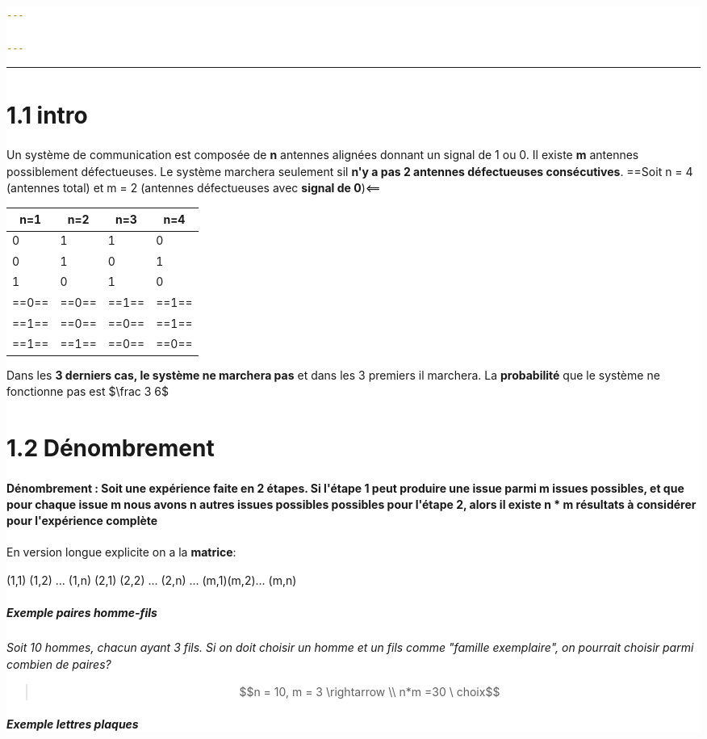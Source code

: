 ```yaml
---

---
```


---
# 1.1 intro
Un système de communication est composée de **n** antennes alignées donnant un signal de 1 ou 0. Il existe **m** antennes possiblement défectueuses. Le système marchera seulement sil **n'y a pas 2 antennes défectueuses consécutives**. ==Soit n = 4  (antennes total) et m = 2 (antennes défectueuses avec **signal de 0**)<==

| n=1   | n=2   | n=3   | n=4   |
| ----- | ----- | ----- | ----- |
| 0     | 1     | 1     | 0     |
| 0     | 1     | 0     | 1     |
| 1     | 0     | 1     | 0     |
| ==0== | ==0== | ==1== | ==1== |
| ==1== | ==0== | ==0== | ==1== |
| ==1== | ==1== | ==0== | ==0== |

Dans les **3 derniers cas, le système ne marchera pas** et dans les 3 premiers il marchera. La **probabilité** que le système ne fonctionne pas est $\frac 3 6$ 

# 1.2 Dénombrement

#### Dénombrement : Soit une expérience faite en 2 étapes. Si l'étape 1 peut produire une issue parmi **m** issues possibles, et que pour chaque issue m nous avons **n** autres issues possibles possibles pour l'étape 2, alors il existe **n * m** résultats à considérer pour l'expérience complète

En version longue explicite on a la **matrice**: 

(1,1) (1,2) ... (1,n)
(2,1) (2,2) ... (2,n)
...
(m,1)(m,2)... (m,n)

##### Exemple paires homme-fils

*Soit 10 hommes, chacun ayant 3 fils. Si on doit choisir un homme et un fils comme "famille exemplaire", on pourrait choisir parmi combien de paires?*

>$$n = 10, m = 3 \rightarrow \\ n*m =30 \ choix$$

##### Exemple lettres plaques
